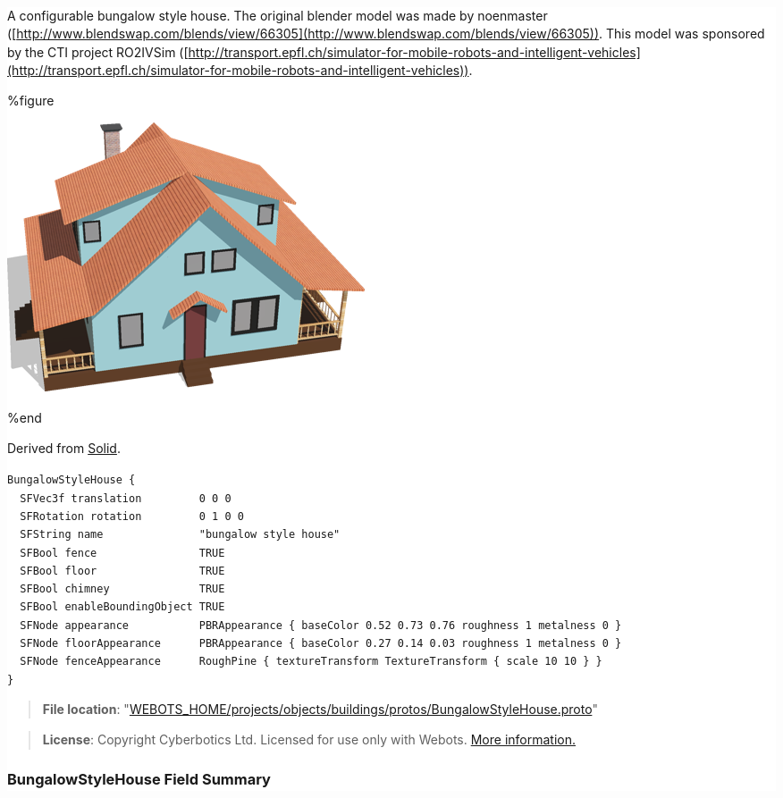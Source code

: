A configurable bungalow style house.
The original blender model was made by noenmaster ([http://www.blendswap.com/blends/view/66305](http://www.blendswap.com/blends/view/66305)).
This model was sponsored by the CTI project RO2IVSim ([http://transport.epfl.ch/simulator-for-mobile-robots-and-intelligent-vehicles](http://transport.epfl.ch/simulator-for-mobile-robots-and-intelligent-vehicles)).

%figure

![BungalowStyleHouse](images/objects/buildings/BungalowStyleHouse/model.thumbnail.png)

%end

Derived from [Solid](../reference/solid.md).

```
BungalowStyleHouse {
  SFVec3f translation         0 0 0
  SFRotation rotation         0 1 0 0
  SFString name               "bungalow style house"
  SFBool fence                TRUE
  SFBool floor                TRUE
  SFBool chimney              TRUE
  SFBool enableBoundingObject TRUE
  SFNode appearance           PBRAppearance { baseColor 0.52 0.73 0.76 roughness 1 metalness 0 }
  SFNode floorAppearance      PBRAppearance { baseColor 0.27 0.14 0.03 roughness 1 metalness 0 }
  SFNode fenceAppearance      RoughPine { textureTransform TextureTransform { scale 10 10 } }
}
```

> **File location**: "[WEBOTS\_HOME/projects/objects/buildings/protos/BungalowStyleHouse.proto](https://github.com/cyberbotics/webots/tree/master/projects/objects/buildings/protos/BungalowStyleHouse.proto)"

> **License**: Copyright Cyberbotics Ltd. Licensed for use only with Webots.
[More information.](https://cyberbotics.com/webots_assets_license)

### BungalowStyleHouse Field Summary
